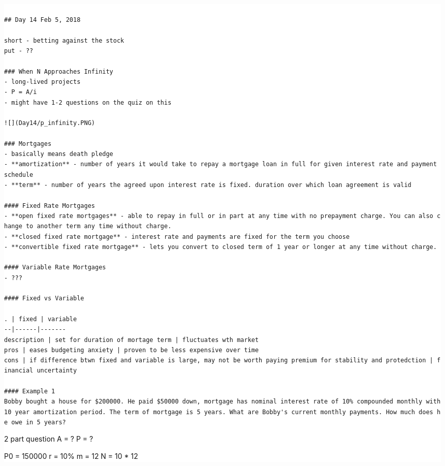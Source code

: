 ```

## Day 14 Feb 5, 2018

short - betting against the stock
put - ??

### When N Approaches Infinity
- long-lived projects 
- P = A/i
- might have 1-2 questions on the quiz on this

![](Day14/p_infinity.PNG)

### Mortgages
- basically means death pledge
- **amortization** - number of years it would take to repay a mortgage loan in full for given interest rate and payment schedule
- **term** - number of years the agreed upon interest rate is fixed. duration over which loan agreement is valid

#### Fixed Rate Mortgages
- **open fixed rate mortgages** - able to repay in full or in part at any time with no prepayment charge. You can also change to another term any time without charge.
- **closed fixed rate mortgage** - interest rate and payments are fixed for the term you choose
- **convertible fixed rate mortgage** - lets you convert to closed term of 1 year or longer at any time without charge.

#### Variable Rate Mortgages
- ???

#### Fixed vs Variable

. | fixed | variable
--|------|-------
description | set for duration of mortage term | fluctuates wth market
pros | eases budgeting anxiety | proven to be less expensive over time
cons | if difference btwn fixed and variable is large, may not be worth paying premium for stability and protedction | financial uncertainty

#### Example 1
Bobby bought a house for $200000. He paid $50000 down, mortgage has nominal interest rate of 10% compounded monthly with 10 year amortization period. The term of mortgage is 5 years. What are Bobby's current monthly payments. How much does he owe in 5 years?

```
2 part question
A = ?
P = ?

P0 = 150000
r = 10%
m = 12
N = 10 * 12
